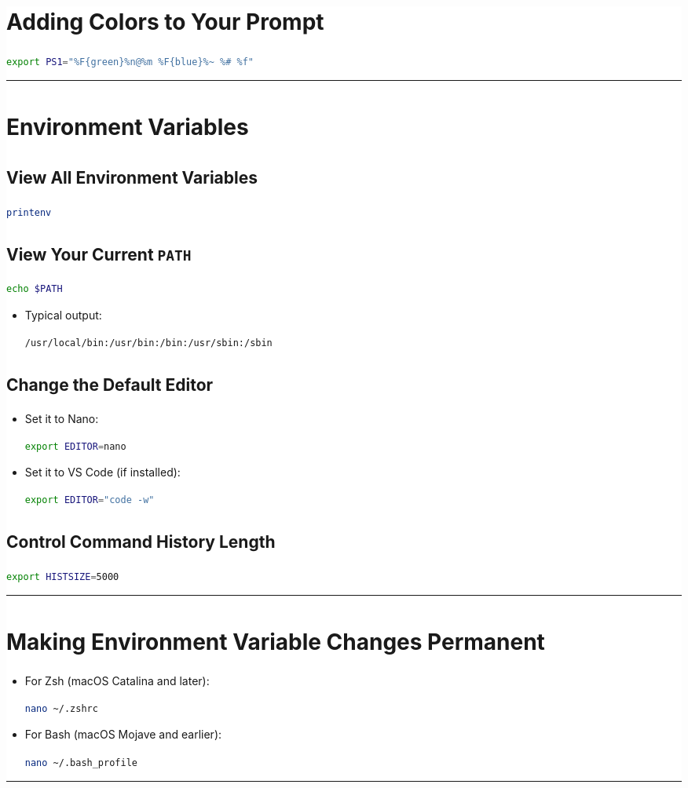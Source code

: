 
# Adding Colors to Your Prompt

```bash
export PS1="%F{green}%n@%m %F{blue}%~ %# %f"
```

---

# Environment Variables

## View All Environment Variables

```bash
printenv
```

## View Your Current `PATH`

```bash
echo $PATH
```

- Typical output:
  ```
  /usr/local/bin:/usr/bin:/bin:/usr/sbin:/sbin
  ```

## Change the Default Editor

- Set it to Nano:
  ```bash
  export EDITOR=nano
  ```
- Set it to VS Code (if installed):
  ```bash
  export EDITOR="code -w"
  ```

## Control Command History Length

```bash
export HISTSIZE=5000
```

---

# Making Environment Variable Changes Permanent

- For Zsh (macOS Catalina and later):
  ```bash
  nano ~/.zshrc
  ```
- For Bash (macOS Mojave and earlier):
  ```bash
  nano ~/.bash_profile
  ```

---